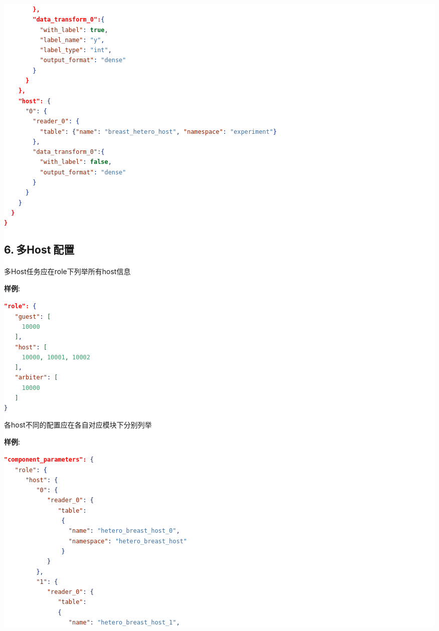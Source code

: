 ```json
        },
        "data_transform_0":{
          "with_label": true,
          "label_name": "y",
          "label_type": "int",
          "output_format": "dense"
        }
      }
    },
    "host": {
      "0": {
        "reader_0": {
          "table": {"name": "breast_hetero_host", "namespace": "experiment"}
        },
        "data_transform_0":{
          "with_label": false,
          "output_format": "dense"
        }
      }
    }
  }
}
```

## 6. 多Host 配置

多Host任务应在role下列举所有host信息

**样例**:

```json
"role": {
   "guest": [
     10000
   ],
   "host": [
     10000, 10001, 10002
   ],
   "arbiter": [
     10000
   ]
}
```

各host不同的配置应在各自对应模块下分别列举

**样例**:

```json
"component_parameters": {
   "role": {
      "host": {
         "0": {
            "reader_0": {
               "table":
                {
                  "name": "hetero_breast_host_0",
                  "namespace": "hetero_breast_host"
                }
            }
         },
         "1": {
            "reader_0": {
               "table":
               {
                  "name": "hetero_breast_host_1",
```